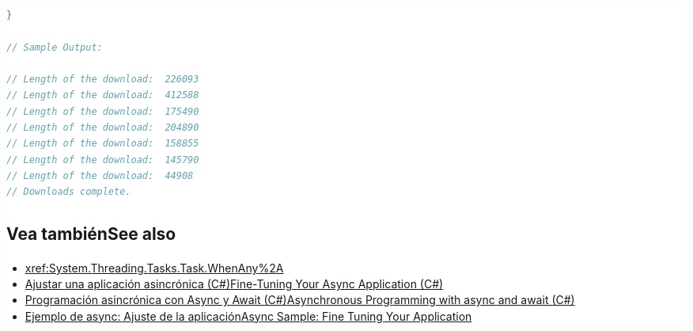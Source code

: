 ```csharp
}

// Sample Output:

// Length of the download:  226093
// Length of the download:  412588
// Length of the download:  175490
// Length of the download:  204890
// Length of the download:  158855
// Length of the download:  145790
// Length of the download:  44908
// Downloads complete.
```

## <a name="see-also"></a><span data-ttu-id="219c8-144">Vea también</span><span class="sxs-lookup"><span data-stu-id="219c8-144">See also</span></span>

- <xref:System.Threading.Tasks.Task.WhenAny%2A>
- [<span data-ttu-id="219c8-145">Ajustar una aplicación asincrónica (C#)</span><span class="sxs-lookup"><span data-stu-id="219c8-145">Fine-Tuning Your Async Application (C#)</span></span>](fine-tuning-your-async-application.md)
- [<span data-ttu-id="219c8-146">Programación asincrónica con Async y Await (C#)</span><span class="sxs-lookup"><span data-stu-id="219c8-146">Asynchronous Programming with async and await (C#)</span></span>](index.md)
- [<span data-ttu-id="219c8-147">Ejemplo de async: Ajuste de la aplicación</span><span class="sxs-lookup"><span data-stu-id="219c8-147">Async Sample: Fine Tuning Your Application</span></span>](https://code.msdn.microsoft.com/Async-Fine-Tuning-Your-a676abea)
